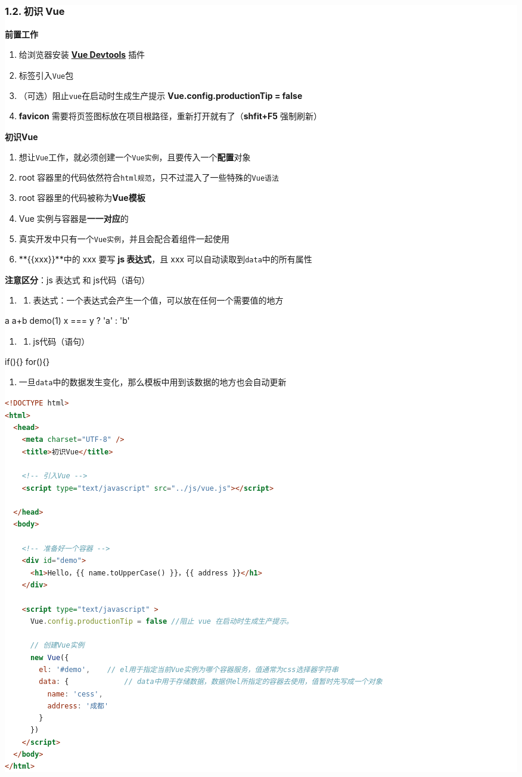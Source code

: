 ### 1.2. 初识 Vue

**前置工作**

1. 给浏览器安装 [**Vue Devtools**](https://cn.vuejs.org/v2/guide/installation.html#Vue-Devtools) 插件
2. 标签引入`Vue`包

1. （可选）阻止`vue`在启动时生成生产提示 **Vue.config.productionTip = false** 
2. **favicon** 需要将页签图标放在项目根路径，重新打开就有了（**shfit+F5** 强制刷新）

**初识Vue**

1. 想让`Vue`工作，就必须创建一个`Vue实例`，且要传入一个**配置**对象
2. root 容器里的代码依然符合`html规范`，只不过混入了一些特殊的`Vue语法`

1. root 容器里的代码被称为**Vue模板**
2. Vue 实例与容器是**一一对应**的

1. 真实开发中只有一个`Vue实例`，并且会配合着组件一起使用
2. **{{xxx}}**中的 xxx 要写 **js 表达式**，且 xxx 可以自动读取到`data`中的所有属性

**注意区分**：js 表达式 和 js代码（语句）

1. 1. 表达式：一个表达式会产生一个值，可以放在任何一个需要值的地方

a	a+b		demo(1)		x === y ? 'a' : 'b'

1. 1. js代码（语句）

if(){}		for(){}

1. 一旦`data`中的数据发生变化，那么模板中用到该数据的地方也会自动更新

```html
<!DOCTYPE html>
<html>
  <head>
    <meta charset="UTF-8" />
    <title>初识Vue</title>

    <!-- 引入Vue -->
    <script type="text/javascript" src="../js/vue.js"></script>

  </head>
  <body>

    <!-- 准备好一个容器 -->
    <div id="demo">
      <h1>Hello，{{ name.toUpperCase() }}，{{ address }}</h1>
    </div>

    <script type="text/javascript" >
      Vue.config.productionTip = false //阻止 vue 在启动时生成生产提示。

      // 创建Vue实例
      new Vue({
        el: '#demo',	// el用于指定当前Vue实例为哪个容器服务，值通常为css选择器字符串
        data: { 			// data中用于存储数据，数据供el所指定的容器去使用，值暂时先写成一个对象
          name: 'cess',
          address: '成都'
        }
      })
    </script>
  </body>
</html>
```
